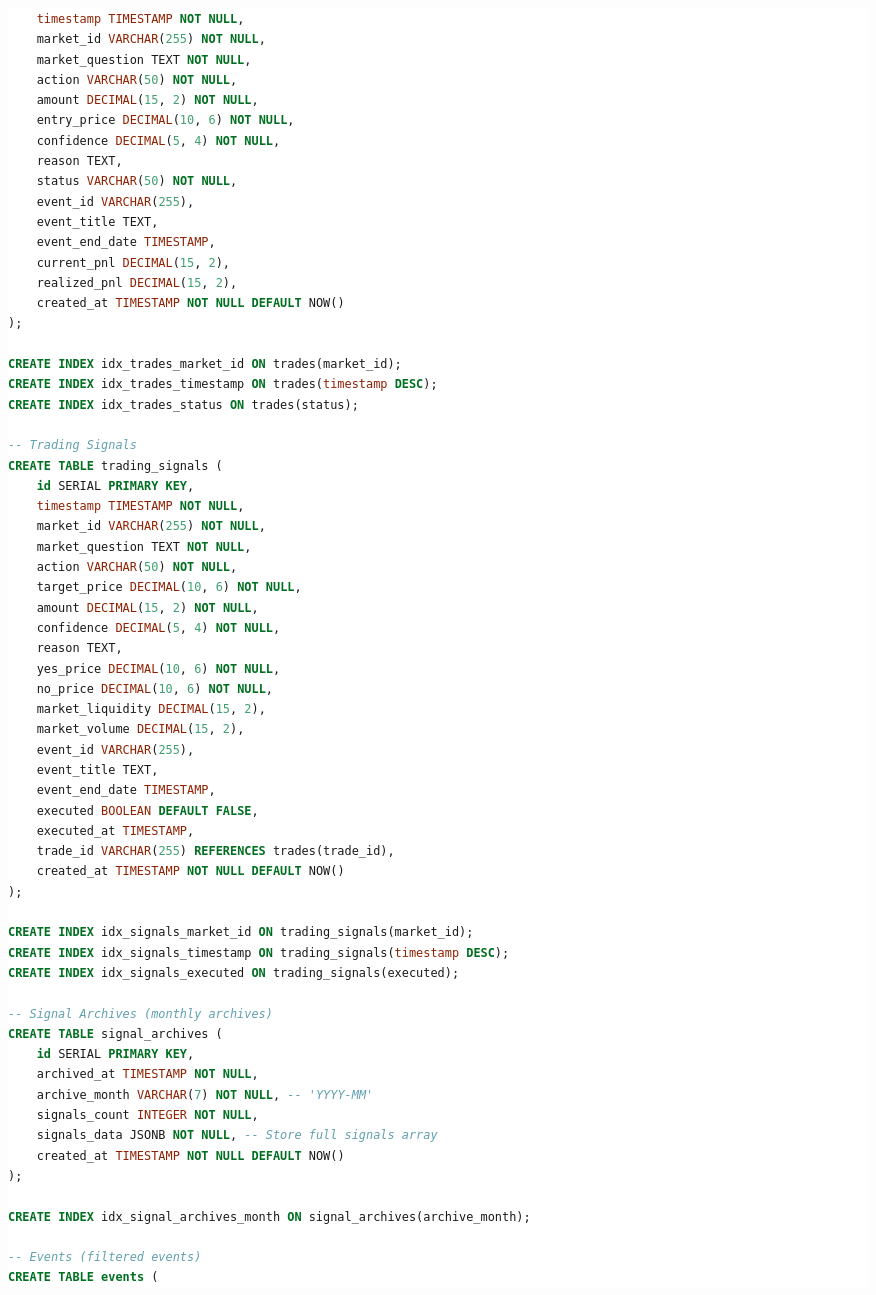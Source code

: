 ```sql
    timestamp TIMESTAMP NOT NULL,
    market_id VARCHAR(255) NOT NULL,
    market_question TEXT NOT NULL,
    action VARCHAR(50) NOT NULL,
    amount DECIMAL(15, 2) NOT NULL,
    entry_price DECIMAL(10, 6) NOT NULL,
    confidence DECIMAL(5, 4) NOT NULL,
    reason TEXT,
    status VARCHAR(50) NOT NULL,
    event_id VARCHAR(255),
    event_title TEXT,
    event_end_date TIMESTAMP,
    current_pnl DECIMAL(15, 2),
    realized_pnl DECIMAL(15, 2),
    created_at TIMESTAMP NOT NULL DEFAULT NOW()
);

CREATE INDEX idx_trades_market_id ON trades(market_id);
CREATE INDEX idx_trades_timestamp ON trades(timestamp DESC);
CREATE INDEX idx_trades_status ON trades(status);

-- Trading Signals
CREATE TABLE trading_signals (
    id SERIAL PRIMARY KEY,
    timestamp TIMESTAMP NOT NULL,
    market_id VARCHAR(255) NOT NULL,
    market_question TEXT NOT NULL,
    action VARCHAR(50) NOT NULL,
    target_price DECIMAL(10, 6) NOT NULL,
    amount DECIMAL(15, 2) NOT NULL,
    confidence DECIMAL(5, 4) NOT NULL,
    reason TEXT,
    yes_price DECIMAL(10, 6) NOT NULL,
    no_price DECIMAL(10, 6) NOT NULL,
    market_liquidity DECIMAL(15, 2),
    market_volume DECIMAL(15, 2),
    event_id VARCHAR(255),
    event_title TEXT,
    event_end_date TIMESTAMP,
    executed BOOLEAN DEFAULT FALSE,
    executed_at TIMESTAMP,
    trade_id VARCHAR(255) REFERENCES trades(trade_id),
    created_at TIMESTAMP NOT NULL DEFAULT NOW()
);

CREATE INDEX idx_signals_market_id ON trading_signals(market_id);
CREATE INDEX idx_signals_timestamp ON trading_signals(timestamp DESC);
CREATE INDEX idx_signals_executed ON trading_signals(executed);

-- Signal Archives (monthly archives)
CREATE TABLE signal_archives (
    id SERIAL PRIMARY KEY,
    archived_at TIMESTAMP NOT NULL,
    archive_month VARCHAR(7) NOT NULL, -- 'YYYY-MM'
    signals_count INTEGER NOT NULL,
    signals_data JSONB NOT NULL, -- Store full signals array
    created_at TIMESTAMP NOT NULL DEFAULT NOW()
);

CREATE INDEX idx_signal_archives_month ON signal_archives(archive_month);

-- Events (filtered events)
CREATE TABLE events (
```